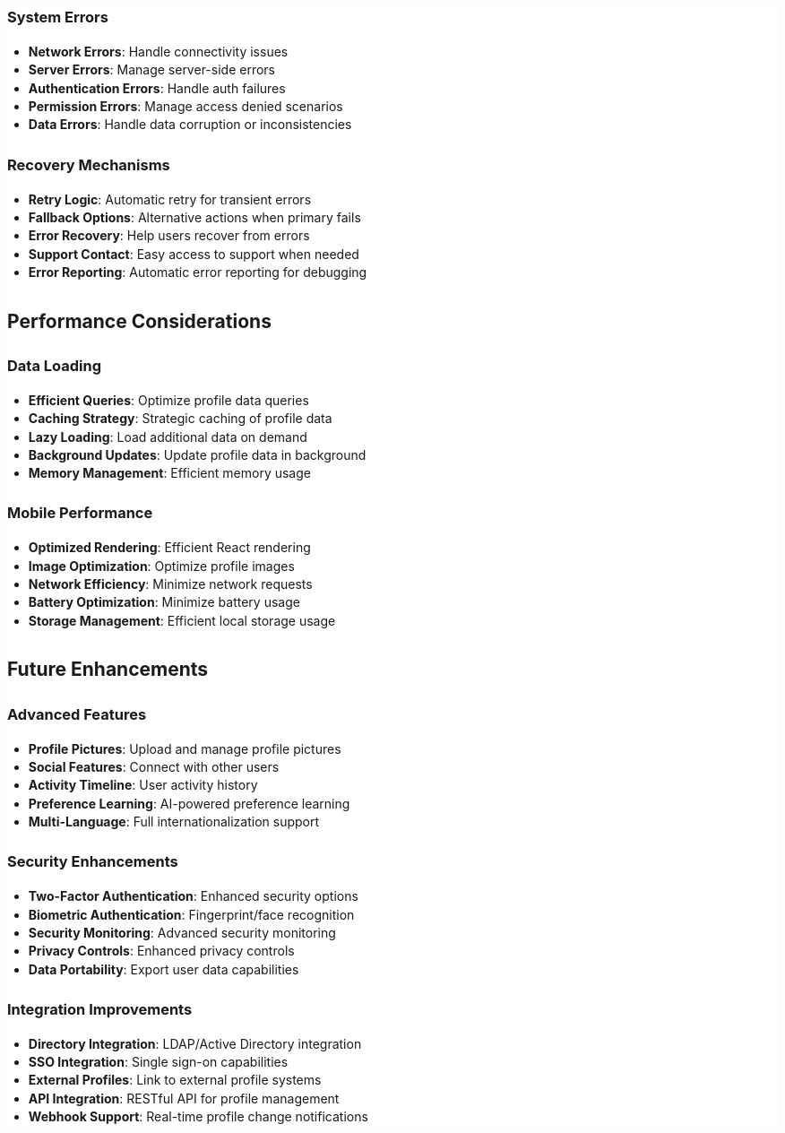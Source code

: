 ### System Errors
- **Network Errors**: Handle connectivity issues
- **Server Errors**: Manage server-side errors
- **Authentication Errors**: Handle auth failures
- **Permission Errors**: Manage access denied scenarios
- **Data Errors**: Handle data corruption or inconsistencies

### Recovery Mechanisms
- **Retry Logic**: Automatic retry for transient errors
- **Fallback Options**: Alternative actions when primary fails
- **Error Recovery**: Help users recover from errors
- **Support Contact**: Easy access to support when needed
- **Error Reporting**: Automatic error reporting for debugging

## Performance Considerations

### Data Loading
- **Efficient Queries**: Optimize profile data queries
- **Caching Strategy**: Strategic caching of profile data
- **Lazy Loading**: Load additional data on demand
- **Background Updates**: Update profile data in background
- **Memory Management**: Efficient memory usage

### Mobile Performance
- **Optimized Rendering**: Efficient React rendering
- **Image Optimization**: Optimize profile images
- **Network Efficiency**: Minimize network requests
- **Battery Optimization**: Minimize battery usage
- **Storage Management**: Efficient local storage usage

## Future Enhancements

### Advanced Features
- **Profile Pictures**: Upload and manage profile pictures
- **Social Features**: Connect with other users
- **Activity Timeline**: User activity history
- **Preference Learning**: AI-powered preference learning
- **Multi-Language**: Full internationalization support

### Security Enhancements
- **Two-Factor Authentication**: Enhanced security options
- **Biometric Authentication**: Fingerprint/face recognition
- **Security Monitoring**: Advanced security monitoring
- **Privacy Controls**: Enhanced privacy controls
- **Data Portability**: Export user data capabilities

### Integration Improvements
- **Directory Integration**: LDAP/Active Directory integration
- **SSO Integration**: Single sign-on capabilities
- **External Profiles**: Link to external profile systems
- **API Integration**: RESTful API for profile management
- **Webhook Support**: Real-time profile change notifications
